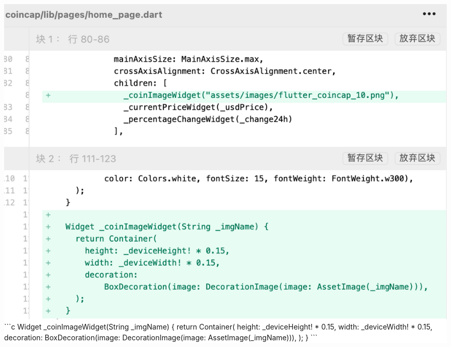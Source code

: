 <img src="images/flutter_coincap_11.png"/>
```c
  Widget _coinImageWidget(String _imgName) {
    return Container(
      height: _deviceHeight! * 0.15,
      width: _deviceWidth! * 0.15,
      decoration:
          BoxDecoration(image: DecorationImage(image: AssetImage(_imgName))),
    );
  }
```